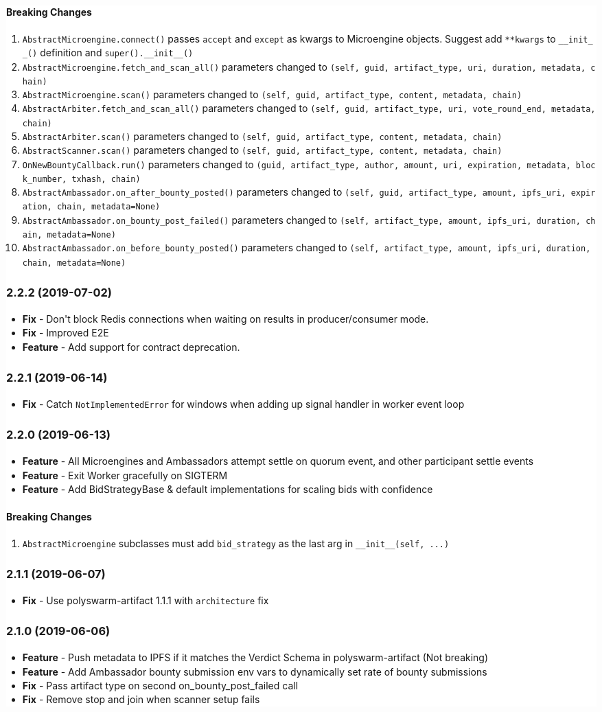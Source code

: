 #### Breaking Changes
1. `AbstractMicroengine.connect()` passes `accept` and `except` as kwargs to Microengine objects. Suggest add `**kwargs` to `__init__()` definition and `super().__init__()`
1. `AbstractMicroengine.fetch_and_scan_all()` parameters changed to `(self, guid, artifact_type, uri, duration, metadata, chain)`
1. `AbstractMicroengine.scan()` parameters changed to `(self, guid, artifact_type, content, metadata, chain)`
1. `AbstractArbiter.fetch_and_scan_all()` parameters changed to `(self, guid, artifact_type, uri, vote_round_end, metadata, chain)`
1. `AbstractArbiter.scan()` parameters changed to `(self, guid, artifact_type, content, metadata, chain)`
1. `AbstractScanner.scan()` parameters changed to `(self, guid, artifact_type, content, metadata, chain)`
1. `OnNewBountyCallback.run()` parameters changed to `(guid, artifact_type, author, amount, uri, expiration, metadata, block_number, txhash, chain)`
1. `AbstractAmbassador.on_after_bounty_posted()` parameters changed to `(self, guid, artifact_type, amount, ipfs_uri, expiration, chain, metadata=None)`
1. `AbstractAmbassador.on_bounty_post_failed()` parameters changed to `(self, artifact_type, amount, ipfs_uri, duration, chain, metadata=None)`
1. `AbstractAmbassador.on_before_bounty_posted()` parameters changed to `(self, artifact_type, amount, ipfs_uri, duration, chain, metadata=None)`

### 2.2.2 (2019-07-02)

* **Fix** - Don't block Redis connections when waiting on results in producer/consumer mode.
* **Fix** - Improved E2E
* **Feature** - Add support for contract deprecation.

### 2.2.1 (2019-06-14)

* **Fix** - Catch `NotImplementedError` for windows when adding up signal handler in worker event loop

### 2.2.0 (2019-06-13)

* **Feature** - All Microengines and Ambassadors attempt settle on quorum event, and other participant settle events
* **Feature** - Exit Worker gracefully on SIGTERM
* **Feature** - Add BidStrategyBase & default implementations for scaling bids with confidence

#### Breaking Changes
1. `AbstractMicroengine` subclasses must add `bid_strategy` as the last arg in `__init__(self, ...)`

### 2.1.1 (2019-06-07)

* **Fix** - Use polyswarm-artifact 1.1.1 with `architecture` fix

### 2.1.0 (2019-06-06)

* **Feature** - Push metadata to IPFS if it matches the Verdict Schema in polyswarm-artifact (Not breaking)
* **Feature** - Add Ambassador bounty submission env vars to dynamically set rate of bounty submissions
* **Fix** - Pass artifact type on second on_bounty_post_failed call
* **Fix** - Remove stop and join when scanner setup fails
